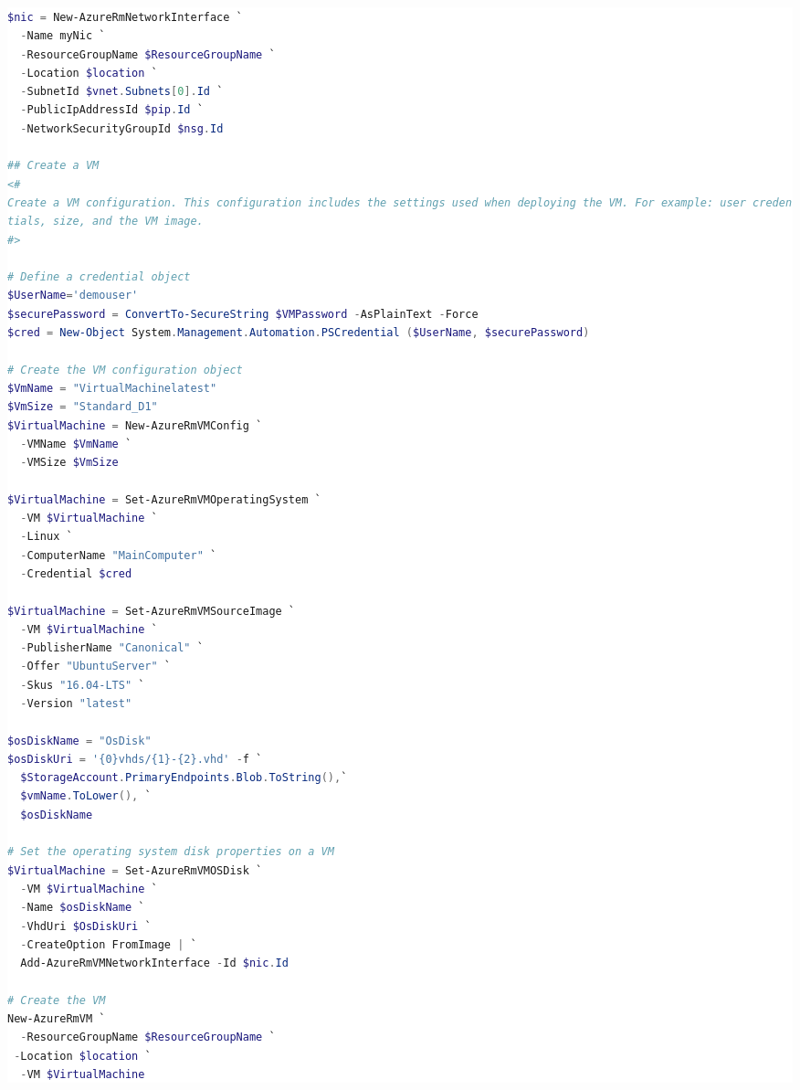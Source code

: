 ```powershell
$nic = New-AzureRmNetworkInterface `
  -Name myNic `
  -ResourceGroupName $ResourceGroupName `
  -Location $location `
  -SubnetId $vnet.Subnets[0].Id `
  -PublicIpAddressId $pip.Id `
  -NetworkSecurityGroupId $nsg.Id

## Create a VM
<#
Create a VM configuration. This configuration includes the settings used when deploying the VM. For example: user credentials, size, and the VM image.
#>

# Define a credential object
$UserName='demouser'
$securePassword = ConvertTo-SecureString $VMPassword -AsPlainText -Force
$cred = New-Object System.Management.Automation.PSCredential ($UserName, $securePassword)

# Create the VM configuration object
$VmName = "VirtualMachinelatest"
$VmSize = "Standard_D1"
$VirtualMachine = New-AzureRmVMConfig `
  -VMName $VmName `
  -VMSize $VmSize

$VirtualMachine = Set-AzureRmVMOperatingSystem `
  -VM $VirtualMachine `
  -Linux `
  -ComputerName "MainComputer" `
  -Credential $cred

$VirtualMachine = Set-AzureRmVMSourceImage `
  -VM $VirtualMachine `
  -PublisherName "Canonical" `
  -Offer "UbuntuServer" `
  -Skus "16.04-LTS" `
  -Version "latest"

$osDiskName = "OsDisk"
$osDiskUri = '{0}vhds/{1}-{2}.vhd' -f `
  $StorageAccount.PrimaryEndpoints.Blob.ToString(),`
  $vmName.ToLower(), `
  $osDiskName

# Set the operating system disk properties on a VM
$VirtualMachine = Set-AzureRmVMOSDisk `
  -VM $VirtualMachine `
  -Name $osDiskName `
  -VhdUri $OsDiskUri `
  -CreateOption FromImage | `
  Add-AzureRmVMNetworkInterface -Id $nic.Id

# Create the VM
New-AzureRmVM `
  -ResourceGroupName $ResourceGroupName `
 -Location $location `
  -VM $VirtualMachine
```
